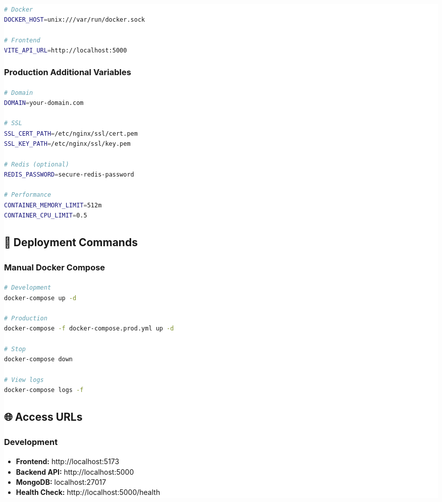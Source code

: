 ```bash
# Docker
DOCKER_HOST=unix:///var/run/docker.sock

# Frontend
VITE_API_URL=http://localhost:5000
```

### Production Additional Variables

```bash
# Domain
DOMAIN=your-domain.com

# SSL
SSL_CERT_PATH=/etc/nginx/ssl/cert.pem
SSL_KEY_PATH=/etc/nginx/ssl/key.pem

# Redis (optional)
REDIS_PASSWORD=secure-redis-password

# Performance
CONTAINER_MEMORY_LIMIT=512m
CONTAINER_CPU_LIMIT=0.5
```

## 🚀 Deployment Commands


### Manual Docker Compose

```bash
# Development
docker-compose up -d

# Production
docker-compose -f docker-compose.prod.yml up -d

# Stop
docker-compose down

# View logs
docker-compose logs -f
```

## 🌐 Access URLs

### Development
- **Frontend:** http://localhost:5173
- **Backend API:** http://localhost:5000
- **MongoDB:** localhost:27017
- **Health Check:** http://localhost:5000/health
